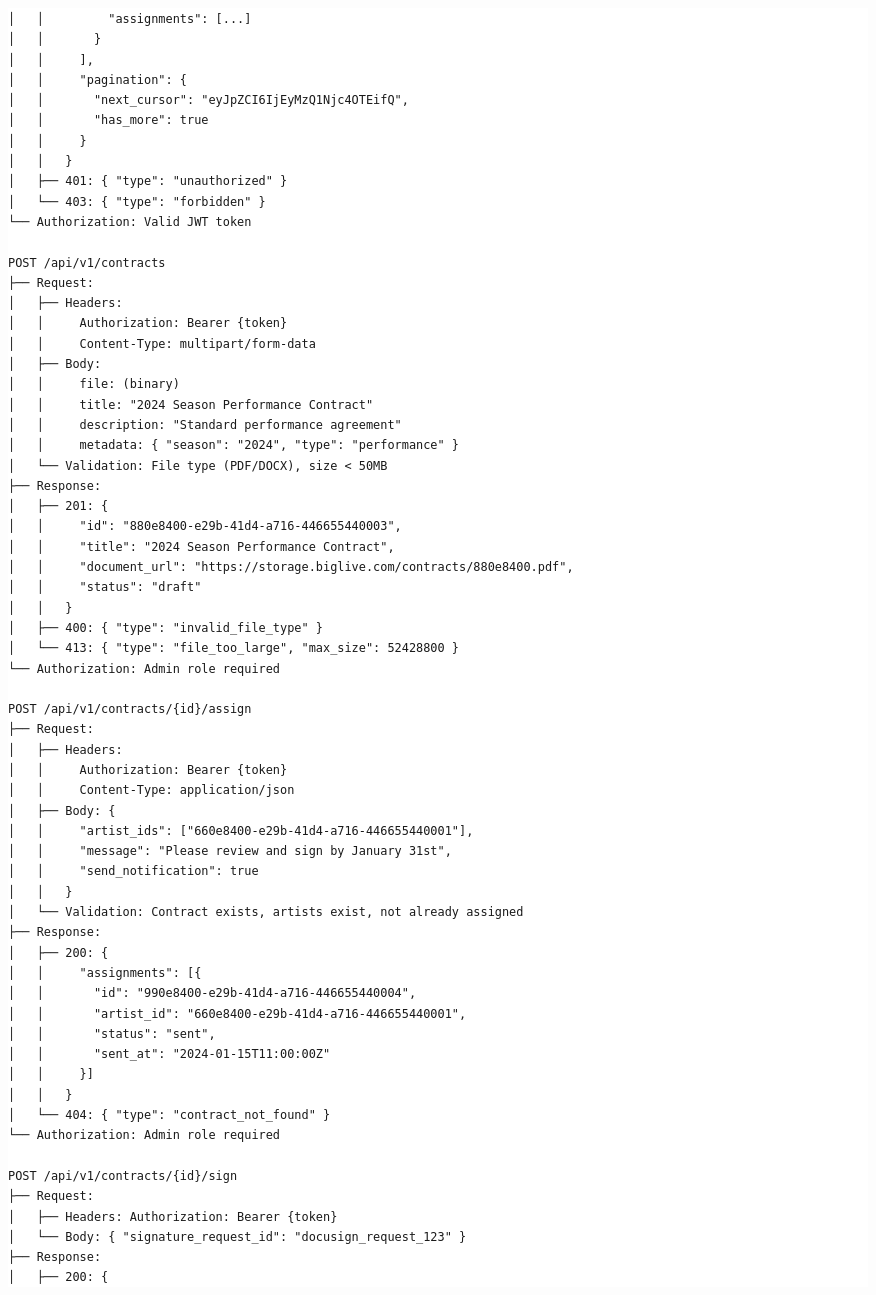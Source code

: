 ```
│   │         "assignments": [...]
│   │       }
│   │     ],
│   │     "pagination": {
│   │       "next_cursor": "eyJpZCI6IjEyMzQ1Njc4OTEifQ",
│   │       "has_more": true
│   │     }
│   │   }
│   ├── 401: { "type": "unauthorized" }
│   └── 403: { "type": "forbidden" }
└── Authorization: Valid JWT token

POST /api/v1/contracts
├── Request:
│   ├── Headers: 
│   │     Authorization: Bearer {token}
│   │     Content-Type: multipart/form-data
│   ├── Body: 
│   │     file: (binary)
│   │     title: "2024 Season Performance Contract"
│   │     description: "Standard performance agreement"
│   │     metadata: { "season": "2024", "type": "performance" }
│   └── Validation: File type (PDF/DOCX), size < 50MB
├── Response:
│   ├── 201: {
│   │     "id": "880e8400-e29b-41d4-a716-446655440003",
│   │     "title": "2024 Season Performance Contract",
│   │     "document_url": "https://storage.biglive.com/contracts/880e8400.pdf",
│   │     "status": "draft"
│   │   }
│   ├── 400: { "type": "invalid_file_type" }
│   └── 413: { "type": "file_too_large", "max_size": 52428800 }
└── Authorization: Admin role required

POST /api/v1/contracts/{id}/assign
├── Request:
│   ├── Headers: 
│   │     Authorization: Bearer {token}
│   │     Content-Type: application/json
│   ├── Body: {
│   │     "artist_ids": ["660e8400-e29b-41d4-a716-446655440001"],
│   │     "message": "Please review and sign by January 31st",
│   │     "send_notification": true
│   │   }
│   └── Validation: Contract exists, artists exist, not already assigned
├── Response:
│   ├── 200: {
│   │     "assignments": [{
│   │       "id": "990e8400-e29b-41d4-a716-446655440004",
│   │       "artist_id": "660e8400-e29b-41d4-a716-446655440001",
│   │       "status": "sent",
│   │       "sent_at": "2024-01-15T11:00:00Z"
│   │     }]
│   │   }
│   └── 404: { "type": "contract_not_found" }
└── Authorization: Admin role required

POST /api/v1/contracts/{id}/sign
├── Request:
│   ├── Headers: Authorization: Bearer {token}
│   └── Body: { "signature_request_id": "docusign_request_123" }
├── Response:
│   ├── 200: {
```